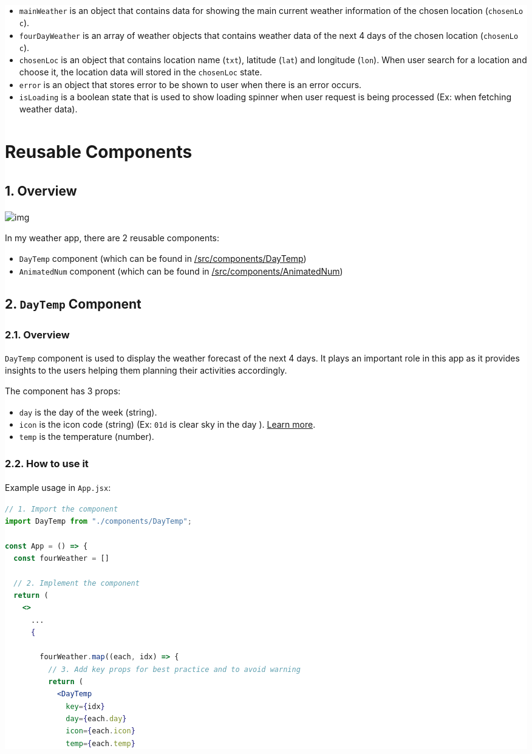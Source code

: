 - `mainWeather` is an object that contains data for showing the main current weather information of the chosen location (`chosenLoc`).
- `fourDayWeather` is an array of weather objects that contains weather data of the next 4 days of the chosen location (`chosenLoc`).
- `chosenLoc` is an object that contains location name (`txt`), latitude (`lat`) and longitude (`lon`). When user search for a location and choose it, the location data will stored in the `chosenLoc` state.
- `error` is an object that stores error to be shown to user when there is an error occurs.
- `isLoading` is a boolean state that is used to show loading spinner when user request is being processed (Ex: when fetching weather data).

# Reusable Components

## 1. Overview

![img](/src/assets/others/reusable-components.png)

In my weather app, there are 2 reusable components:

- `DayTemp` component (which can be found in [/src/components/DayTemp](/src/components/DayTemp/index.jsx))
- `AnimatedNum` component (which can be found in [/src/components/AnimatedNum](/src/components/AnimatedNum/index.jsx))

## 2. `DayTemp` Component

### 2.1. Overview

`DayTemp` component is used to display the weather forecast of the next 4 days. It plays an important role in this app as it provides insights to the users helping them planning their activities accordingly.

The component has 3 props:

- `day` is the day of the week (string).
- `icon` is the icon code (string) (Ex: `01d` is clear sky in the day ). [Learn more](https://openweathermap.org/weather-conditions).
- `temp` is the temperature (number).

### 2.2. How to use it

Example usage in `App.jsx`:

```jsx
// 1. Import the component
import DayTemp from "./components/DayTemp";

const App = () => {
  const fourWeather = []

  // 2. Implement the component
  return (
    <>
      ...
      {

        fourWeather.map((each, idx) => {
          // 3. Add key props for best practice and to avoid warning
          return (
            <DayTemp
              key={idx}
              day={each.day}
              icon={each.icon}
              temp={each.temp}
```